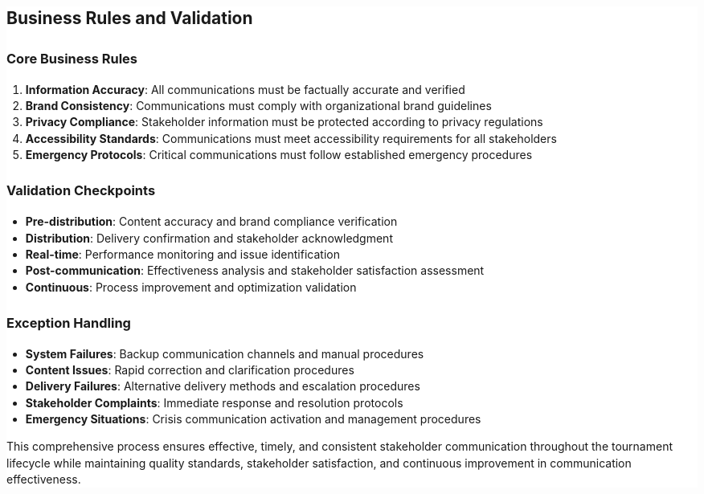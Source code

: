 ## Business Rules and Validation

### Core Business Rules

1. **Information Accuracy**: All communications must be factually accurate and verified
2. **Brand Consistency**: Communications must comply with organizational brand guidelines
3. **Privacy Compliance**: Stakeholder information must be protected according to privacy regulations
4. **Accessibility Standards**: Communications must meet accessibility requirements for all stakeholders
5. **Emergency Protocols**: Critical communications must follow established emergency procedures

### Validation Checkpoints

- **Pre-distribution**: Content accuracy and brand compliance verification
- **Distribution**: Delivery confirmation and stakeholder acknowledgment
- **Real-time**: Performance monitoring and issue identification
- **Post-communication**: Effectiveness analysis and stakeholder satisfaction assessment
- **Continuous**: Process improvement and optimization validation

### Exception Handling

- **System Failures**: Backup communication channels and manual procedures
- **Content Issues**: Rapid correction and clarification procedures
- **Delivery Failures**: Alternative delivery methods and escalation procedures
- **Stakeholder Complaints**: Immediate response and resolution protocols
- **Emergency Situations**: Crisis communication activation and management procedures

This comprehensive process ensures effective, timely, and consistent stakeholder communication
throughout the tournament lifecycle while maintaining quality standards, stakeholder satisfaction,
and continuous improvement in communication effectiveness.
